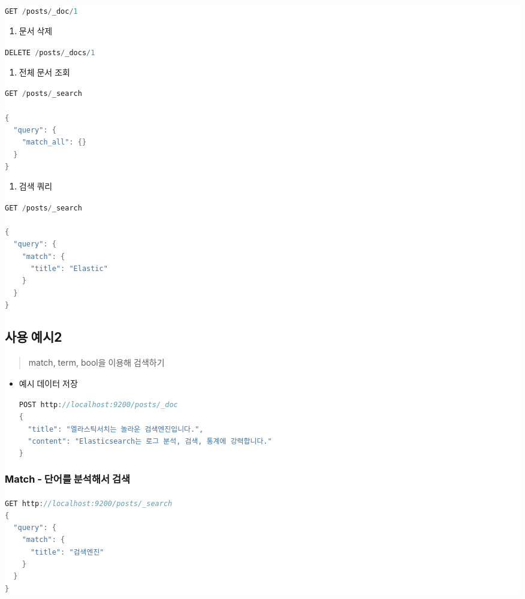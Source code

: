 ```java
GET /posts/_doc/1
```

1. 문서 삭제

```java
DELETE /posts/_docs/1
```

1. 전체 문서 조회

```java
GET /posts/_search

{
  "query": {
    "match_all": {}
  }
}
```

1. 검색 쿼리

```java
GET /posts/_search

{
  "query": {
    "match": {
      "title": "Elastic"
    }
  }
}

```

## 사용 예시2

> match, term, bool을 이용해 검색하기
> 
- 예시 데이터 저장
    
    ```java
    POST http://localhost:9200/posts/_doc
    {
      "title": "엘라스틱서치는 놀라운 검색엔진입니다.",
      "content": "Elasticsearch는 로그 분석, 검색, 통계에 강력합니다."
    }
    ```
    

### Match - 단어를 분석해서 검색

```java
GET http://localhost:9200/posts/_search
{
  "query": {
    "match": {
      "title": "검색엔진"
    }
  }
}
```
